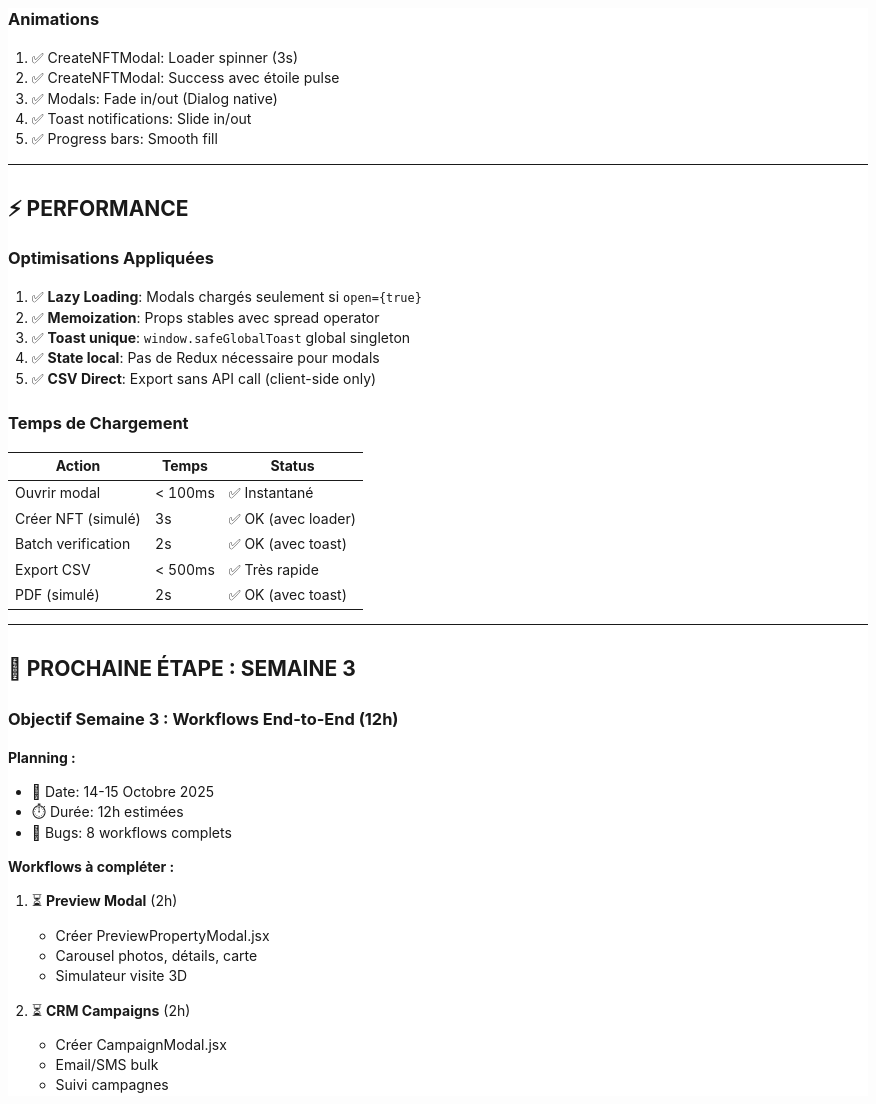### **Animations**

1. ✅ CreateNFTModal: Loader spinner (3s)
2. ✅ CreateNFTModal: Success avec étoile pulse
3. ✅ Modals: Fade in/out (Dialog native)
4. ✅ Toast notifications: Slide in/out
5. ✅ Progress bars: Smooth fill

---

## ⚡ PERFORMANCE

### **Optimisations Appliquées**

1. ✅ **Lazy Loading**: Modals chargés seulement si `open={true}`
2. ✅ **Memoization**: Props stables avec spread operator
3. ✅ **Toast unique**: `window.safeGlobalToast` global singleton
4. ✅ **State local**: Pas de Redux nécessaire pour modals
5. ✅ **CSV Direct**: Export sans API call (client-side only)

### **Temps de Chargement**

| Action | Temps | Status |
|--------|-------|--------|
| Ouvrir modal | < 100ms | ✅ Instantané |
| Créer NFT (simulé) | 3s | ✅ OK (avec loader) |
| Batch verification | 2s | ✅ OK (avec toast) |
| Export CSV | < 500ms | ✅ Très rapide |
| PDF (simulé) | 2s | ✅ OK (avec toast) |

---

## 🚀 PROCHAINE ÉTAPE : SEMAINE 3

### **Objectif Semaine 3 : Workflows End-to-End (12h)**

**Planning :**
- 📅 Date: 14-15 Octobre 2025
- ⏱️ Durée: 12h estimées
- 🎯 Bugs: 8 workflows complets

**Workflows à compléter :**

1. ⏳ **Preview Modal** (2h)
   - Créer PreviewPropertyModal.jsx
   - Carousel photos, détails, carte
   - Simulateur visite 3D

2. ⏳ **CRM Campaigns** (2h)
   - Créer CampaignModal.jsx
   - Email/SMS bulk
   - Suivi campagnes
